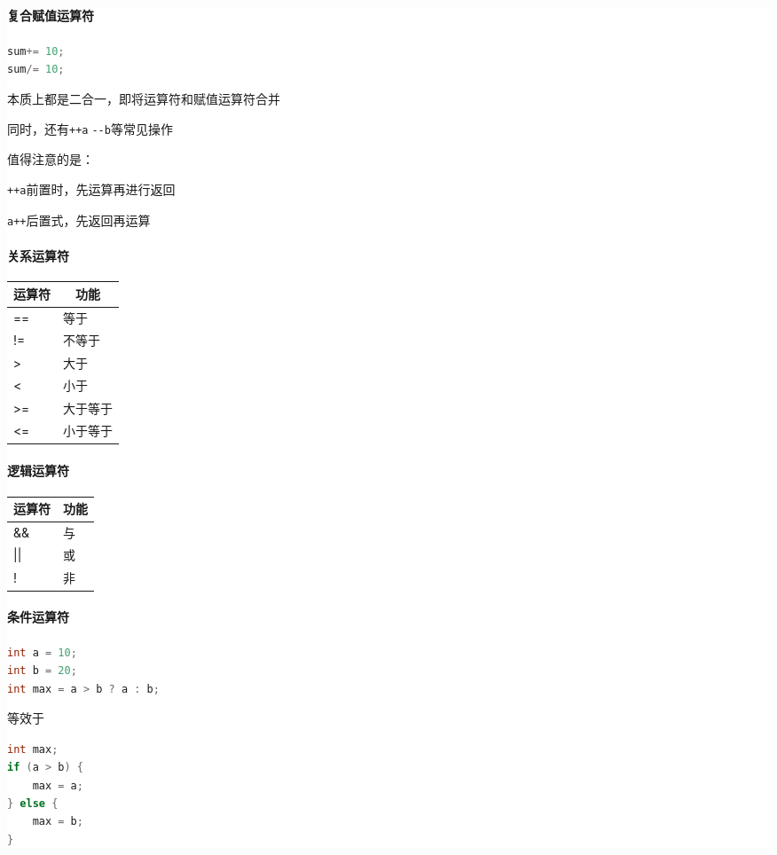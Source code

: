 #### 复合赋值运算符

```cpp
sum+= 10;
sum/= 10;
```
本质上都是二合一，即将运算符和赋值运算符合并

同时，还有`++a` `--b`等常见操作

值得注意的是：

`++a`前置时，先运算再进行返回

`a++`后置式，先返回再运算

#### 关系运算符

|运算符|功能|
|---|---|
|==|等于|
|!=|不等于|
|>|大于|
|<|小于|
|>=|大于等于|
|<=|小于等于|

#### 逻辑运算符

|运算符|功能|
|---|---|
|&&|与|
|\|\||或|
|!|非|

#### 条件运算符
```cpp
int a = 10;
int b = 20;
int max = a > b ? a : b;
```
等效于
```cpp
int max;
if (a > b) {
	max = a;
} else {
	max = b;
}
```
